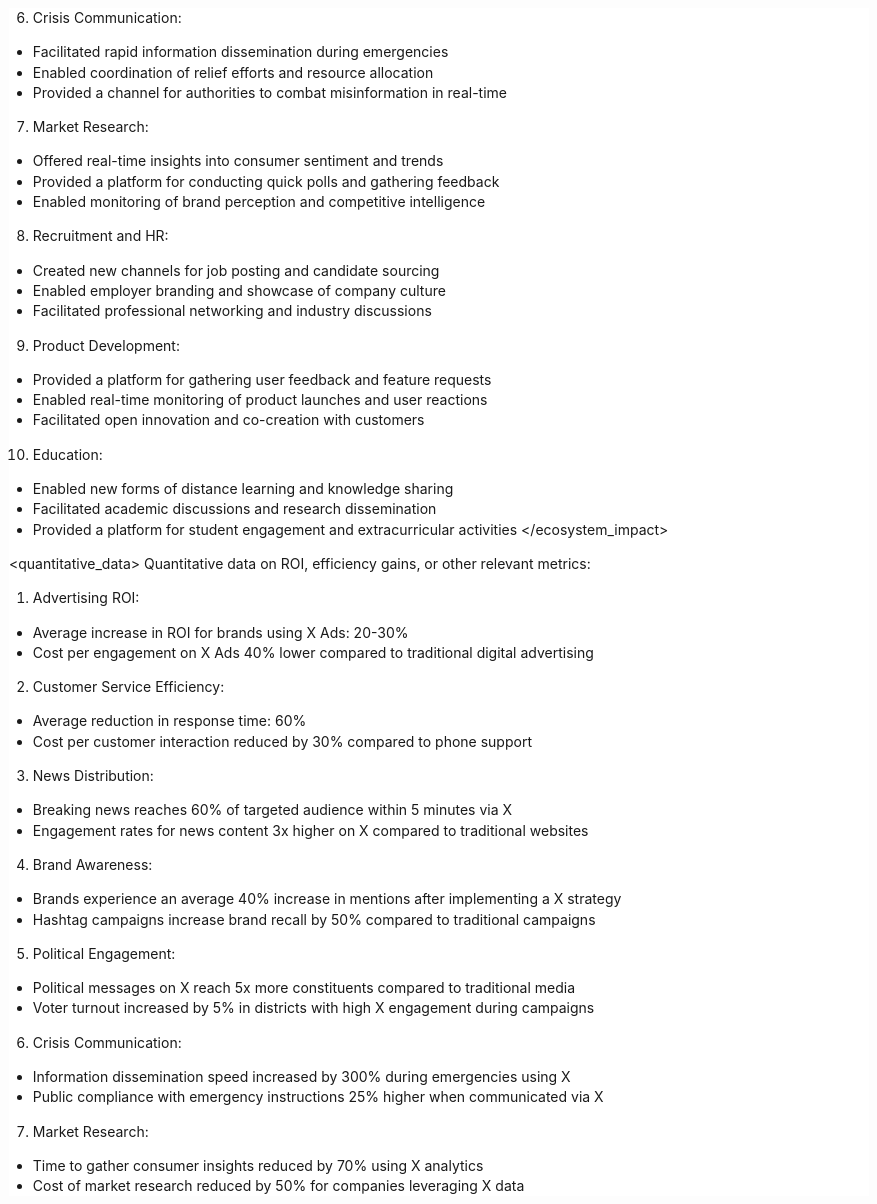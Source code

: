 6. Crisis Communication:
- Facilitated rapid information dissemination during emergencies
- Enabled coordination of relief efforts and resource allocation
- Provided a channel for authorities to combat misinformation in real-time

7. Market Research:
- Offered real-time insights into consumer sentiment and trends
- Provided a platform for conducting quick polls and gathering feedback
- Enabled monitoring of brand perception and competitive intelligence

8. Recruitment and HR:
- Created new channels for job posting and candidate sourcing
- Enabled employer branding and showcase of company culture
- Facilitated professional networking and industry discussions

9. Product Development:
- Provided a platform for gathering user feedback and feature requests
- Enabled real-time monitoring of product launches and user reactions
- Facilitated open innovation and co-creation with customers

10. Education:
- Enabled new forms of distance learning and knowledge sharing
- Facilitated academic discussions and research dissemination
- Provided a platform for student engagement and extracurricular activities
</ecosystem_impact>

<quantitative_data>
Quantitative data on ROI, efficiency gains, or other relevant metrics:

1. Advertising ROI:
- Average increase in ROI for brands using X Ads: 20-30%
- Cost per engagement on X Ads 40% lower compared to traditional digital advertising

2. Customer Service Efficiency:
- Average reduction in response time: 60%
- Cost per customer interaction reduced by 30% compared to phone support

3. News Distribution:
- Breaking news reaches 60% of targeted audience within 5 minutes via X
- Engagement rates for news content 3x higher on X compared to traditional websites

4. Brand Awareness:
- Brands experience an average 40% increase in mentions after implementing a X strategy
- Hashtag campaigns increase brand recall by 50% compared to traditional campaigns

5. Political Engagement:
- Political messages on X reach 5x more constituents compared to traditional media
- Voter turnout increased by 5% in districts with high X engagement during campaigns

6. Crisis Communication:
- Information dissemination speed increased by 300% during emergencies using X
- Public compliance with emergency instructions 25% higher when communicated via X

7. Market Research:
- Time to gather consumer insights reduced by 70% using X analytics
- Cost of market research reduced by 50% for companies leveraging X data
